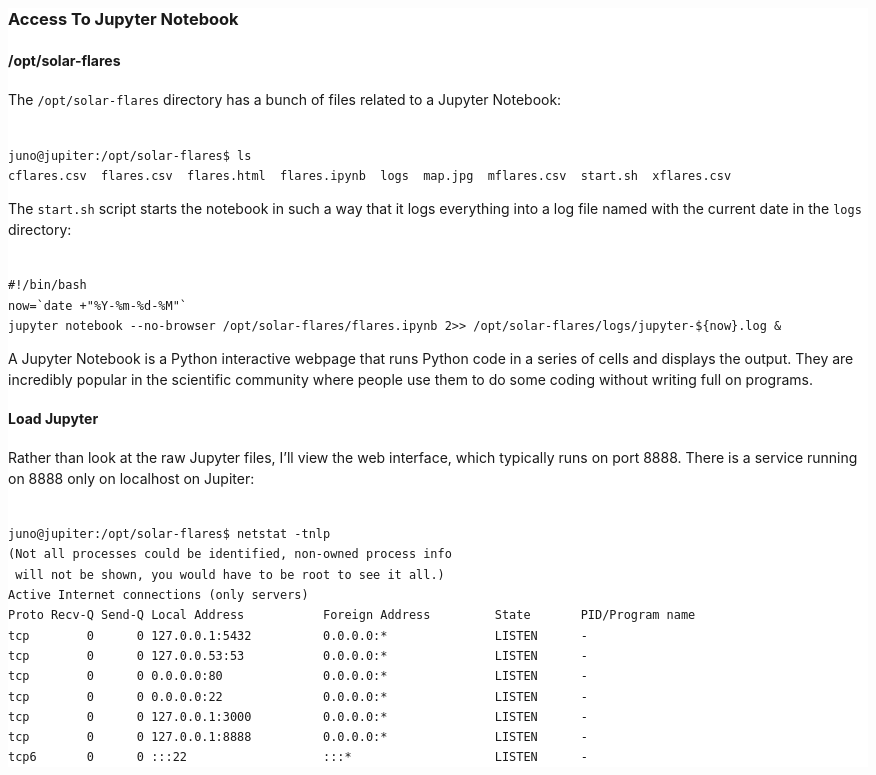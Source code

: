 ### Access To Jupyter Notebook

#### /opt/solar-flares

The `/opt/solar-flares` directory has a bunch of files related to a Jupyter Notebook:

```

juno@jupiter:/opt/solar-flares$ ls
cflares.csv  flares.csv  flares.html  flares.ipynb  logs  map.jpg  mflares.csv  start.sh  xflares.csv

```

The `start.sh` script starts the notebook in such a way that it logs everything into a log file named with the current date in the `logs` directory:

```

#!/bin/bash
now=`date +"%Y-%m-%d-%M"`
jupyter notebook --no-browser /opt/solar-flares/flares.ipynb 2>> /opt/solar-flares/logs/jupyter-${now}.log &

```

A Jupyter Notebook is a Python interactive webpage that runs Python code in a series of cells and displays the output. They are incredibly popular in the scientific community where people use them to do some coding without writing full on programs.

#### Load Jupyter

Rather than look at the raw Jupyter files, I’ll view the web interface, which typically runs on port 8888. There is a service running on 8888 only on localhost on Jupiter:

```

juno@jupiter:/opt/solar-flares$ netstat -tnlp
(Not all processes could be identified, non-owned process info
 will not be shown, you would have to be root to see it all.)
Active Internet connections (only servers)
Proto Recv-Q Send-Q Local Address           Foreign Address         State       PID/Program name    
tcp        0      0 127.0.0.1:5432          0.0.0.0:*               LISTEN      -                   
tcp        0      0 127.0.0.53:53           0.0.0.0:*               LISTEN      -                   
tcp        0      0 0.0.0.0:80              0.0.0.0:*               LISTEN      -                   
tcp        0      0 0.0.0.0:22              0.0.0.0:*               LISTEN      -                   
tcp        0      0 127.0.0.1:3000          0.0.0.0:*               LISTEN      -                   
tcp        0      0 127.0.0.1:8888          0.0.0.0:*               LISTEN      -                   
tcp6       0      0 :::22                   :::*                    LISTEN      - 

```
